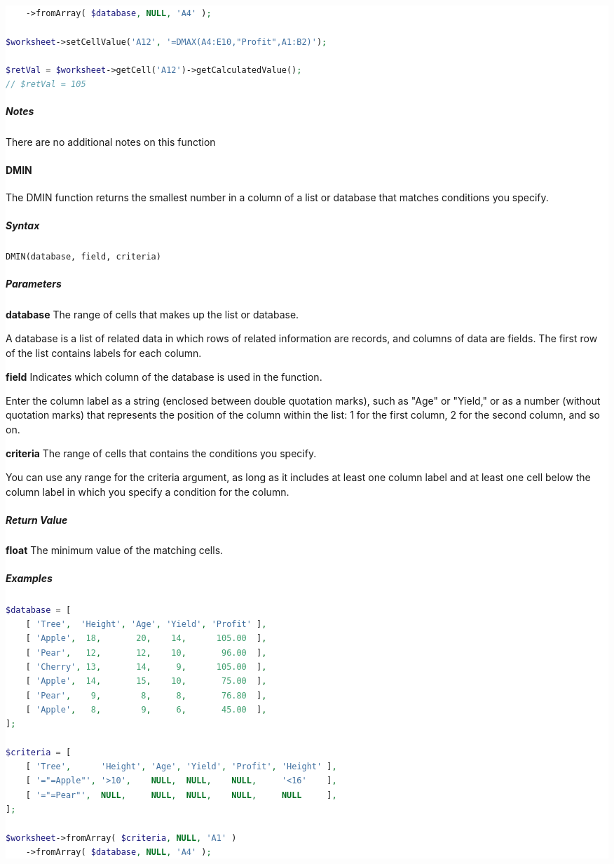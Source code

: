 ```php
    ->fromArray( $database, NULL, 'A4' );

$worksheet->setCellValue('A12', '=DMAX(A4:E10,"Profit",A1:B2)');

$retVal = $worksheet->getCell('A12')->getCalculatedValue();
// $retVal = 105
```

##### Notes

There are no additional notes on this function

#### DMIN

The DMIN function returns the smallest number in a column of a list or
database that matches conditions you specify.

##### Syntax

    DMIN(database, field, criteria)

##### Parameters

**database** The range of cells that makes up the list or database.

A database is a list of related data in which rows of related
information are records, and columns of data are fields. The first row
of the list contains labels for each column.

**field** Indicates which column of the database is used in the
function.

Enter the column label as a string (enclosed between double quotation
marks), such as "Age" or "Yield," or as a number (without quotation
marks) that represents the position of the column within the list: 1 for
the first column, 2 for the second column, and so on.

**criteria** The range of cells that contains the conditions you
specify.

You can use any range for the criteria argument, as long as it includes
at least one column label and at least one cell below the column label
in which you specify a condition for the column.

##### Return Value

**float** The minimum value of the matching cells.

##### Examples

```php
$database = [
    [ 'Tree',  'Height', 'Age', 'Yield', 'Profit' ],
    [ 'Apple',  18,       20,    14,      105.00  ],
    [ 'Pear',   12,       12,    10,       96.00  ],
    [ 'Cherry', 13,       14,     9,      105.00  ],
    [ 'Apple',  14,       15,    10,       75.00  ],
    [ 'Pear',    9,        8,     8,       76.80  ],
    [ 'Apple',   8,        9,     6,       45.00  ],
];

$criteria = [
    [ 'Tree',      'Height', 'Age', 'Yield', 'Profit', 'Height' ],
    [ '="=Apple"', '>10',    NULL,  NULL,    NULL,     '<16'    ],
    [ '="=Pear"',  NULL,     NULL,  NULL,    NULL,     NULL     ],
];

$worksheet->fromArray( $criteria, NULL, 'A1' )
    ->fromArray( $database, NULL, 'A4' );
```
